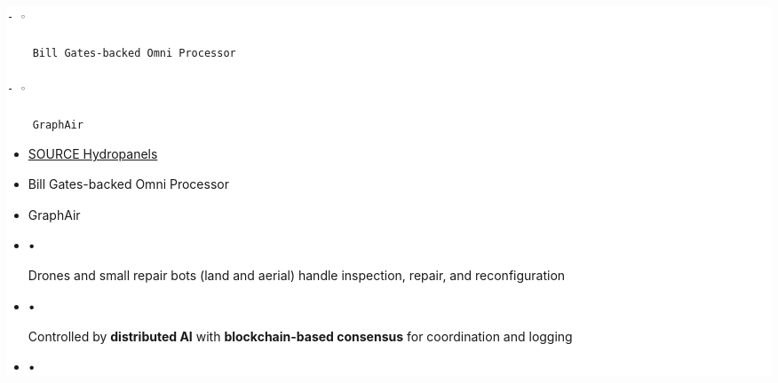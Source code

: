     - ◦
        
        Bill Gates-backed Omni Processor
        
    - ◦
        
        GraphAir
        
- [SOURCE Hydropanels](https://www.source.co/)
- Bill Gates-backed Omni Processor
- GraphAir
- •
    
    Drones and small repair bots (land and aerial) handle inspection, repair, and reconfiguration
    
- •
    
    Controlled by **distributed AI** with **blockchain-based consensus** for coordination and logging
    
- •
